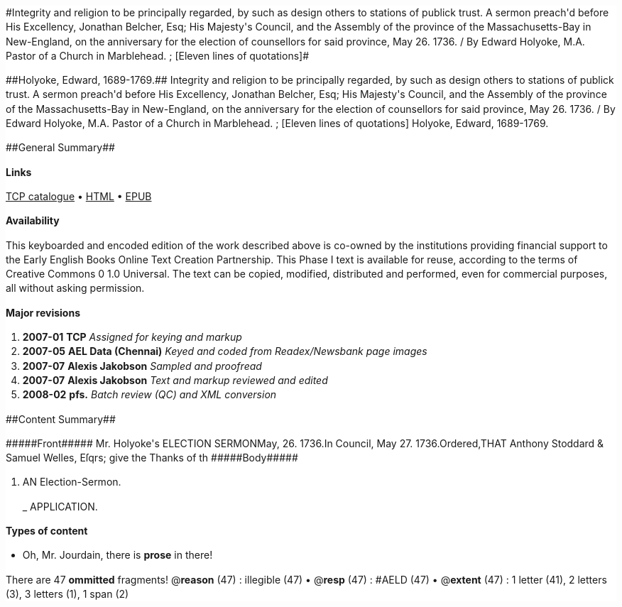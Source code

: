 #Integrity and religion to be principally regarded, by such as design others to stations of publick trust. A sermon preach'd before His Excellency, Jonathan Belcher, Esq; His Majesty's Council, and the Assembly of the province of the Massachusetts-Bay in New-England, on the anniversary for the election of counsellors for said province, May 26. 1736. / By Edward Holyoke, M.A. Pastor of a Church in Marblehead. ; [Eleven lines of quotations]#

##Holyoke, Edward, 1689-1769.##
Integrity and religion to be principally regarded, by such as design others to stations of publick trust. A sermon preach'd before His Excellency, Jonathan Belcher, Esq; His Majesty's Council, and the Assembly of the province of the Massachusetts-Bay in New-England, on the anniversary for the election of counsellors for said province, May 26. 1736. / By Edward Holyoke, M.A. Pastor of a Church in Marblehead. ; [Eleven lines of quotations]
Holyoke, Edward, 1689-1769.

##General Summary##

**Links**

[TCP catalogue](http://www.ota.ox.ac.uk/tcp/)  • 
[HTML](http://tei.it.ox.ac.uk/tcp/Texts-HTML/free/N03/N03310.html)  • 
[EPUB](http://tei.it.ox.ac.uk/tcp/Texts-EPUB/free/N03/N03310.epub)

**Availability**

This keyboarded and encoded edition of the
	       work described above is co-owned by the institutions
	       providing financial support to the Early English Books
	       Online Text Creation Partnership. This Phase I text is
	       available for reuse, according to the terms of Creative
	       Commons 0 1.0 Universal. The text can be copied,
	       modified, distributed and performed, even for
	       commercial purposes, all without asking permission.

**Major revisions**

1. __2007-01__ __TCP__ *Assigned for keying and markup*
1. __2007-05__ __AEL Data (Chennai)__ *Keyed and coded from Readex/Newsbank page images*
1. __2007-07__ __Alexis Jakobson__ *Sampled and proofread*
1. __2007-07__ __Alexis Jakobson__ *Text and markup reviewed and edited*
1. __2008-02__ __pfs.__ *Batch review (QC) and XML conversion*

##Content Summary##

#####Front#####
Mr. Holyoke's ELECTION SERMONMay, 26. 1736.In Council, May 27. 1736.Ordered,THAT Anthony Stoddard & Samuel Welles, Eſqrs; give the Thanks of th
#####Body#####

1. AN Election-Sermon.

    _ APPLICATION.

**Types of content**

  * Oh, Mr. Jourdain, there is **prose** in there!

There are 47 **ommitted** fragments! 
 @__reason__ (47) : illegible (47)  •  @__resp__ (47) : #AELD (47)  •  @__extent__ (47) : 1 letter (41), 2 letters (3), 3 letters (1), 1 span (2)
